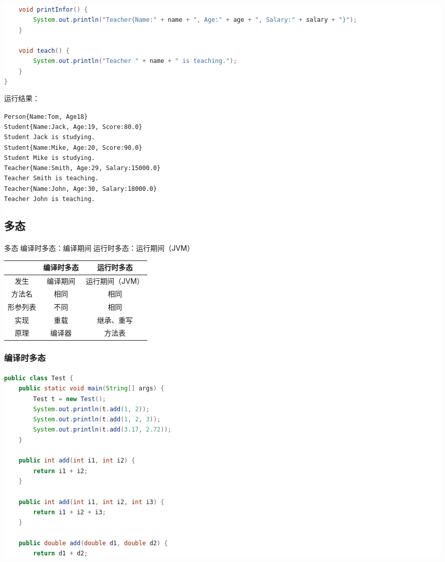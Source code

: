 ```java
    void printInfor() {
        System.out.println("Teacher{Name:" + name + ", Age:" + age + ", Salary:" + salary + "}");
    }

    void teach() {
        System.out.println("Teacher " + name + " is teaching.");
    }
}
```

运行结果：

```
Person{Name:Tom, Age18}
Student{Name:Jack, Age:19, Score:80.0}
Student Jack is studying.
Student{Name:Mike, Age:20, Score:90.0}
Student Mike is studying.
Teacher{Name:Smith, Age:29, Salary:15000.0}
Teacher Smith is teaching.
Teacher{Name:John, Age:30, Salary:18000.0}
Teacher John is teaching.
```



## 多态

多态
	编译时多态：编译期间
	运行时多态：运行期间（JVM）

|          | 编译时多态 |   运行时多态    |
| :------: | :--------: | :-------------: |
|   发生   |  编译期间  | 运行期间（JVM） |
|  方法名  |    相同    |      相同       |
| 形参列表 |    不同    |      相同       |
|   实现   |    重载    |   继承、重写    |
|   原理   |   编译器   |     方法表      |



### 编译时多态	

```java
public class Test {	
	public static void main(String[] args) {
		Test t = new Test();
		System.out.println(t.add(1, 2));
		System.out.println(t.add(1, 2, 3));
		System.out.println(t.add(3.17, 2.72));
	}
	
	public int add(int i1, int i2) {
		return i1 + i2;
	}
	
	public int add(int i1, int i2, int i3) {
		return i1 + i2 + i3;
	}
	
	public double add(double d1, double d2) {
		return d1 + d2;
```